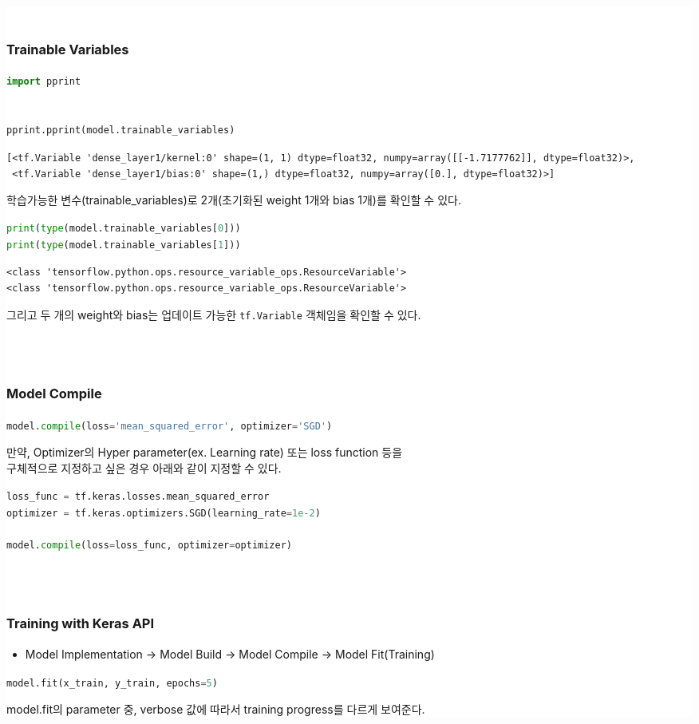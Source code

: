 <br>

### Trainable Variables

```python
import pprint


pprint.pprint(model.trainable_variables)
```
```
[<tf.Variable 'dense_layer1/kernel:0' shape=(1, 1) dtype=float32, numpy=array([[-1.7177762]], dtype=float32)>,
 <tf.Variable 'dense_layer1/bias:0' shape=(1,) dtype=float32, numpy=array([0.], dtype=float32)>]
```

학습가능한 변수(trainable_variables)로 2개(초기화된 weight 1개와 bias 1개)를 확인할 수 있다.  

```python
print(type(model.trainable_variables[0]))
print(type(model.trainable_variables[1]))
```

```
<class 'tensorflow.python.ops.resource_variable_ops.ResourceVariable'>
<class 'tensorflow.python.ops.resource_variable_ops.ResourceVariable'>
```

그리고 두 개의 weight와 bias는 업데이트 가능한 `tf.Variable` 객체임을 확인할 수 있다.

<br><br>

### Model Compile

```python
model.compile(loss='mean_squared_error', optimizer='SGD')
```

만약, Optimizer의 Hyper parameter(ex. Learning rate) 또는 loss function 등을  
구체적으로 지정하고 싶은 경우 아래와 같이 지정할 수 있다.  

```python
loss_func = tf.keras.losses.mean_squared_error
optimizer = tf.keras.optimizers.SGD(learning_rate=1e-2)

model.compile(loss=loss_func, optimizer=optimizer)
```

<br><br>

### Training with Keras API

- Model Implementation → Model Build → Model Compile → Model Fit(Training)

```python
model.fit(x_train, y_train, epochs=5)
```

model.fit의 parameter 중, verbose 값에 따라서 training progress를 다르게 보여준다.
